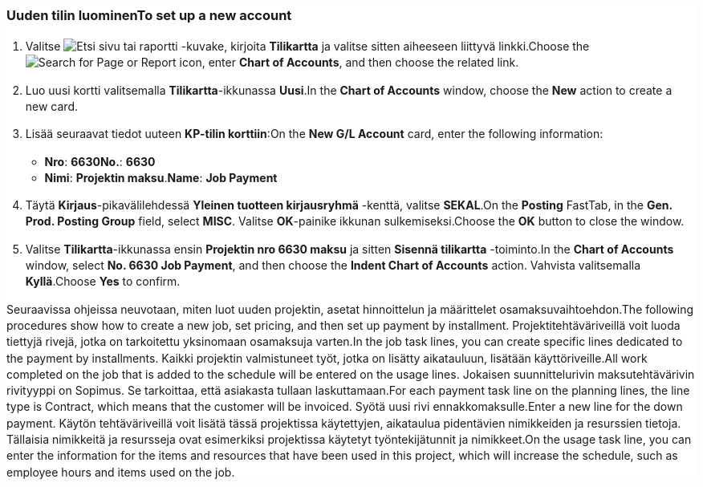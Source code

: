 ### <a name="to-set-up-a-new-account"></a><span data-ttu-id="86cda-435">Uuden tilin luominen</span><span class="sxs-lookup"><span data-stu-id="86cda-435">To set up a new account</span></span>  

1.  <span data-ttu-id="86cda-436">Valitse ![Etsi sivu tai raportti](media/ui-search/search_small.png "Etsi sivu tai raportti -kuvake") -kuvake, kirjoita **Tilikartta** ja valitse sitten aiheeseen liittyvä linkki.</span><span class="sxs-lookup"><span data-stu-id="86cda-436">Choose the ![Search for Page or Report](media/ui-search/search_small.png "Search for Page or Report icon") icon, enter **Chart of Accounts**, and then choose the related link.</span></span>  
2.  <span data-ttu-id="86cda-437">Luo uusi kortti valitsemalla **Tilikartta**-ikkunassa **Uusi**.</span><span class="sxs-lookup"><span data-stu-id="86cda-437">In the **Chart of Accounts** window, choose the **New** action to create a new card.</span></span>  
3.  <span data-ttu-id="86cda-438">Lisää seuraavat tiedot uuteen **KP-tilin korttiin**:</span><span class="sxs-lookup"><span data-stu-id="86cda-438">On the **New G/L Account** card, enter the following information:</span></span>  

    -   <span data-ttu-id="86cda-439">**Nro**: **6630**</span><span class="sxs-lookup"><span data-stu-id="86cda-439">**No.**: **6630**</span></span>  
    -   <span data-ttu-id="86cda-440">**Nimi**: **Projektin maksu**.</span><span class="sxs-lookup"><span data-stu-id="86cda-440">**Name**: **Job Payment**</span></span>  

4.  <span data-ttu-id="86cda-441">Täytä **Kirjaus**-pikavälilehdessä **Yleinen tuotteen kirjausryhmä** -kenttä, valitse **SEKAL**.</span><span class="sxs-lookup"><span data-stu-id="86cda-441">On the **Posting** FastTab, in the **Gen. Prod. Posting Group** field, select **MISC**.</span></span> <span data-ttu-id="86cda-442">Valitse **OK**-painike ikkunan sulkemiseksi.</span><span class="sxs-lookup"><span data-stu-id="86cda-442">Choose the **OK** button to close the window.</span></span>  
5.  <span data-ttu-id="86cda-443">Valitse **Tilikartta**-ikkunassa ensin **Projektin nro 6630 maksu** ja sitten **Sisennä tilikartta** -toiminto.</span><span class="sxs-lookup"><span data-stu-id="86cda-443">In the **Chart of Accounts** window, select **No. 6630 Job Payment**, and then choose the **Indent Chart of Accounts** action.</span></span> <span data-ttu-id="86cda-444">Vahvista valitsemalla **Kyllä**.</span><span class="sxs-lookup"><span data-stu-id="86cda-444">Choose **Yes** to confirm.</span></span>  

 <span data-ttu-id="86cda-445">Seuraavissa ohjeissa neuvotaan, miten luot uuden projektin, asetat hinnoittelun ja määrittelet osamaksuvaihtoehdon.</span><span class="sxs-lookup"><span data-stu-id="86cda-445">The following procedures show how to create a new job, set pricing, and then set up payment by installment.</span></span> <span data-ttu-id="86cda-446">Projektitehtäväriveillä voit luoda tiettyjä rivejä, jotka on tarkoitettu yksinomaan osamaksuja varten.</span><span class="sxs-lookup"><span data-stu-id="86cda-446">In the job task lines, you can create specific lines dedicated to the payment by installments.</span></span> <span data-ttu-id="86cda-447">Kaikki projektin valmistuneet työt, jotka on lisätty aikatauluun, lisätään käyttöriveille.</span><span class="sxs-lookup"><span data-stu-id="86cda-447">All work completed on the job that is added to the schedule will be entered on the usage lines.</span></span> <span data-ttu-id="86cda-448">Jokaisen suunnittelurivin maksutehtävärivin rivityyppi on Sopimus. Se tarkoittaa, että asiakasta tullaan laskuttamaan.</span><span class="sxs-lookup"><span data-stu-id="86cda-448">For each payment task line on the planning lines, the line type is Contract, which means that the customer will be invoiced.</span></span> <span data-ttu-id="86cda-449">Syötä uusi rivi ennakkomaksulle.</span><span class="sxs-lookup"><span data-stu-id="86cda-449">Enter a new line for the down payment.</span></span> <span data-ttu-id="86cda-450">Käytön tehtäväriveillä voit lisätä tässä projektissa käytettyjen, aikataulua pidentävien nimikkeiden ja resurssien tietoja. Tällaisia nimikkeitä ja resursseja ovat esimerkiksi projektissa käytetyt työntekijätunnit ja nimikkeet.</span><span class="sxs-lookup"><span data-stu-id="86cda-450">On the usage task line, you can enter the information for the items and resources that have been used in this project, which will increase the schedule, such as employee hours and items used on the job.</span></span>  
